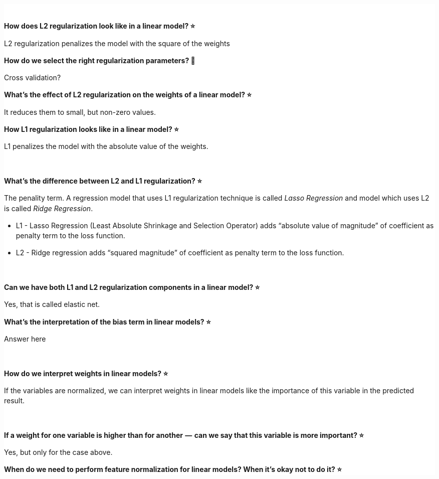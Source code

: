 <br/>

**How does L2 regularization look like in a linear model? ‍⭐️**

L2 regularization penalizes the model with the square of the weights
<br/>

**How do we select the right regularization parameters? 👶**

Cross validation?
<br/>

**What’s the effect of L2 regularization on the weights of a linear model? ‍⭐️**

It reduces them to small, but non-zero values.
<br/>

**How L1 regularization looks like in a linear model? ‍⭐️**

L1 penalizes the model with the absolute value of the weights.

<br/>

**What’s the difference between L2 and L1 regularization? ‍⭐️**

The penality term. A regression model that uses L1 regularization technique is called *Lasso Regression* and model which uses L2 is called *Ridge Regression*.

* L1 - Lasso Regression (Least Absolute Shrinkage and Selection Operator) adds “absolute value of magnitude” of coefficient as penalty term to the loss function.

* L2 - Ridge regression adds “squared magnitude” of coefficient as penalty term to the loss function.

<br/>

**Can we have both L1 and L2 regularization components in a linear model? ‍⭐️**

Yes, that is called elastic net.
<br/>

**What’s the interpretation of the bias term in linear models? ‍⭐️**

Answer here

<br/>

**How do we interpret weights in linear models? ‍⭐️**

If the variables are normalized, we can interpret weights in linear models like the importance of this variable in the predicted result.

<br/>

**If a weight for one variable is higher than for another  —  can we say that this variable is more important? ‍⭐️**

Yes, but only for the case above.
<br/>

**When do we need to perform feature normalization for linear models? When it’s okay not to do it? ‍⭐️**

